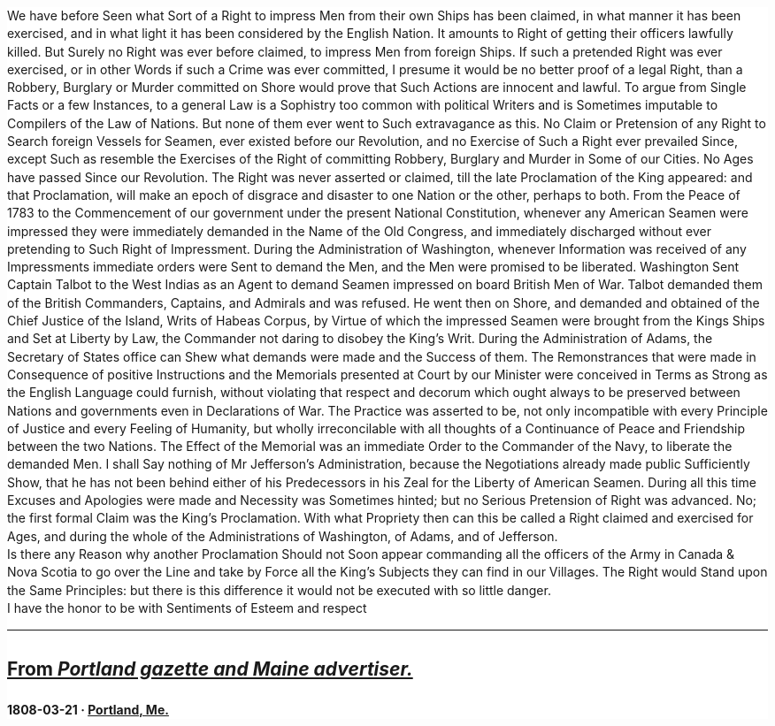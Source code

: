 We have before Seen what Sort of a Right to impress Men from their own Ships has been claimed, in what manner it has been exercised, and in what light it has been considered by the English Nation. It amounts to Right of getting their officers lawfully killed. But Surely no Right was ever before claimed, to impress Men from foreign Ships. If such a pretended Right was ever exercised, or in other Words if such a Crime was ever committed, I presume it would be no better proof of a legal Right, than a Robbery, Burglary or Murder committed on Shore would prove that Such Actions are innocent and lawful. To argue from Single Facts or a few Instances, to a general Law is a Sophistry too common with political Writers and is Sometimes imputable to Compilers of the Law of Nations. But none of them ever went to Such extravagance as this. No Claim or Pretension of any Right to Search foreign Vessels for Seamen, ever existed before our Revolution, and no Exercise of Such a Right ever prevailed Since, except Such as resemble the Exercises of the Right of committing Robbery, Burglary and Murder in Some of our Cities. No Ages have passed Since our Revolution. The Right was never asserted or claimed, till the late Proclamation of the King appeared: and that Proclamation, will make an epoch of disgrace and disaster to one Nation or the other, perhaps to both. From the Peace of 1783 to the Commencement of our government under the present National Constitution, whenever any American Seamen were impressed they were immediately demanded in the Name of the Old Congress, and immediately discharged without ever pretending to Such Right of Impressment. During the Administration of Washington, whenever Information was received of any Impressments immediate orders were Sent to demand the Men, and the Men were promised to be liberated. Washington Sent Captain Talbot to the West Indias as an Agent to demand Seamen impressed on board British Men of War. Talbot demanded them of the British Commanders, Captains, and Admirals and was refused. He went then on Shore, and demanded and obtained of the Chief Justice of the Island, Writs of Habeas Corpus, by Virtue of which the impressed Seamen were brought from the Kings Ships and Set at Liberty by Law, the Commander not daring to disobey the King’s Writ. During the Administration of Adams, the Secretary of States office can Shew what demands were made and the Success of them. The Remonstrances that were made in Consequence of positive Instructions and the Memorials presented at Court by our Minister were conceived in Terms as Strong as the English Language could furnish, without violating that respect and decorum which ought always to be preserved between Nations and governments even in Declarations of War. The Practice was asserted to be, not only incompatible with every Principle of Justice and every Feeling of Humanity, but wholly irreconcilable with all thoughts of a Continuance of Peace and Friendship between the two Nations. The Effect of the Memorial was an immediate Order to the Commander of the Navy, to liberate the demanded Men. I shall Say nothing of Mr Jefferson’s Administration, because the Negotiations already made public Sufficiently Show, that he has not been behind either of his Predecessors in his Zeal for the Liberty of American Seamen. During all this time Excuses and Apologies were made and Necessity was Sometimes hinted; but no Serious Pretension of Right was advanced. No; the first formal Claim was the King’s Proclamation. With what Propriety then can this be called a Right claimed and exercised for Ages, and during the whole of the Administrations of Washington, of Adams, and of Jefferson.  
Is there any Reason why another Proclamation Should not Soon appear commanding all the officers of the Army in Canada &amp; Nova Scotia to go over the Line and take by Force all the King’s Subjects they can find in our Villages. The Right would Stand upon the Same Principles: but there is this difference it would not be executed with so little danger.  
I have the honor to be with Sentiments of Esteem and respect
</td></tr></table>

---

## [From _Portland gazette and Maine advertiser._](https://www.loc.gov/resource/sn83016082/1808-03-21/ed-1/?sp=1)

#### 1808-03-21 &middot; [Portland, Me.](http://dbpedia.org/resource/Portland%2C_Maine)
